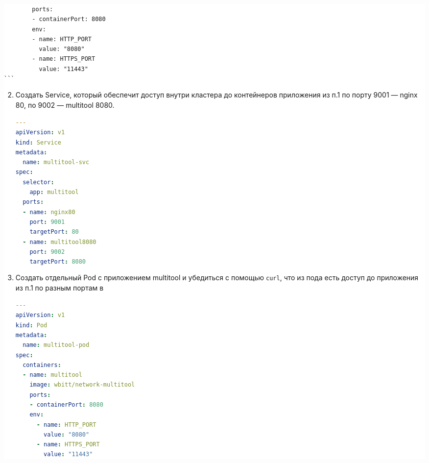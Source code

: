             ports:
            - containerPort: 8080
            env:
            - name: HTTP_PORT
              value: "8080"
            - name: HTTPS_PORT
              value: "11443"
    ```

2. Создать Service, который обеспечит доступ внутри кластера до контейнеров приложения из п.1 по порту 9001 — nginx 80, по 9002 — multitool 8080.

    ```yaml
    ---
    apiVersion: v1
    kind: Service
    metadata:
      name: multitool-svc
    spec:
      selector:
        app: multitool
      ports:
      - name: nginx80
        port: 9001
        targetPort: 80
      - name: multitool8080
        port: 9002
        targetPort: 8080
    ```

3. Создать отдельный Pod с приложением multitool и убедиться с помощью `curl`, что из пода есть доступ до приложения из п.1 по разным портам в

    ```yaml
    ---
    apiVersion: v1
    kind: Pod
    metadata:
      name: multitool-pod
    spec:
      containers:
      - name: multitool
        image: wbitt/network-multitool
        ports:
        - containerPort: 8080
        env:
          - name: HTTP_PORT
            value: "8080"
          - name: HTTPS_PORT
            value: "11443"
    
    ```
    